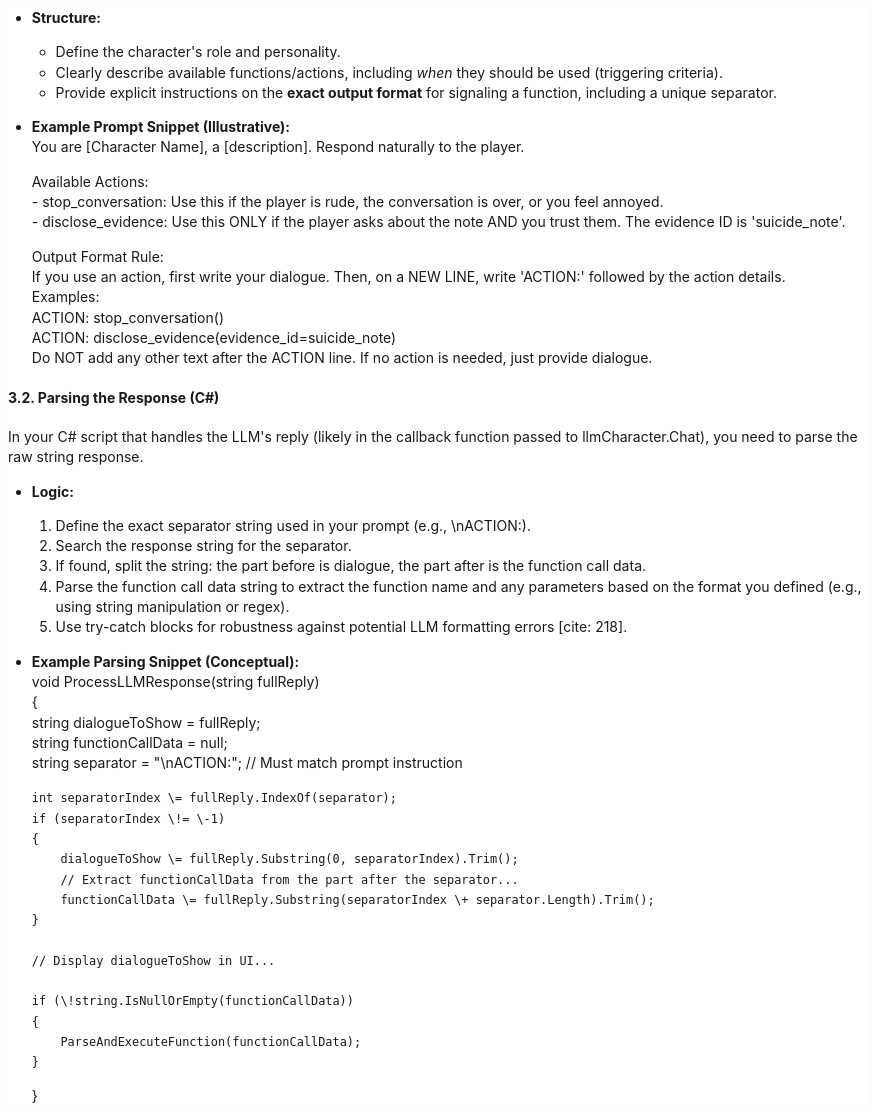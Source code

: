 * **Structure:**  
  * Define the character's role and personality.  
  * Clearly describe available functions/actions, including *when* they should be used (triggering criteria).  
  * Provide explicit instructions on the **exact output format** for signaling a function, including a unique separator.  
* **Example Prompt Snippet (Illustrative):**  
  You are \[Character Name\], a \[description\]. Respond naturally to the player.

  Available Actions:  
  \- stop\_conversation: Use this if the player is rude, the conversation is over, or you feel annoyed.  
  \- disclose\_evidence: Use this ONLY if the player asks about the note AND you trust them. The evidence ID is 'suicide\_note'.

  Output Format Rule:  
  If you use an action, first write your dialogue. Then, on a NEW LINE, write 'ACTION:' followed by the action details.  
  Examples:  
  ACTION: stop\_conversation()  
  ACTION: disclose\_evidence(evidence\_id=suicide\_note)  
  Do NOT add any other text after the ACTION line. If no action is needed, just provide dialogue.

#### **3.2. Parsing the Response (C\#)**

In your C\# script that handles the LLM's reply (likely in the callback function passed to llmCharacter.Chat), you need to parse the raw string response.

* **Logic:**  
  1. Define the exact separator string used in your prompt (e.g., \\nACTION:).  
  2. Search the response string for the separator.  
  3. If found, split the string: the part before is dialogue, the part after is the function call data.  
  4. Parse the function call data string to extract the function name and any parameters based on the format you defined (e.g., using string manipulation or regex).  
  5. Use try-catch blocks for robustness against potential LLM formatting errors \[cite: 218\].  
* **Example Parsing Snippet (Conceptual):**  
  void ProcessLLMResponse(string fullReply)  
  {  
      string dialogueToShow \= fullReply;  
      string functionCallData \= null;  
      string separator \= "\\nACTION:"; // Must match prompt instruction

      int separatorIndex \= fullReply.IndexOf(separator);  
      if (separatorIndex \!= \-1)  
      {  
          dialogueToShow \= fullReply.Substring(0, separatorIndex).Trim();  
          // Extract functionCallData from the part after the separator...  
          functionCallData \= fullReply.Substring(separatorIndex \+ separator.Length).Trim();  
      }

      // Display dialogueToShow in UI...

      if (\!string.IsNullOrEmpty(functionCallData))  
      {  
          ParseAndExecuteFunction(functionCallData);  
      }  
  }
